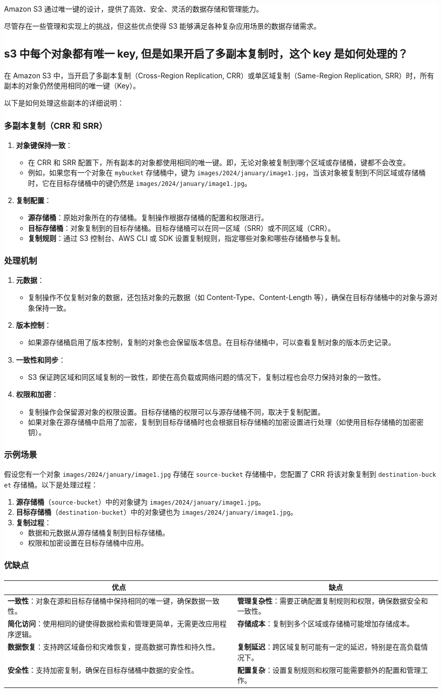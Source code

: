 Amazon S3 通过唯一键的设计，提供了高效、安全、灵活的数据存储和管理能力。

尽管存在一些管理和实现上的挑战，但这些优点使得 S3 能够满足各种复杂应用场景的数据存储需求。

## s3 中每个对象都有唯一 key, 但是如果开启了多副本复制时，这个 key 是如何处理的？

在 Amazon S3 中，当开启了多副本复制（Cross-Region Replication, CRR）或单区域复制（Same-Region Replication, SRR）时，所有副本的对象仍然使用相同的唯一键（Key）。

以下是如何处理这些副本的详细说明：

### **多副本复制（CRR 和 SRR）**

1. **对象键保持一致**：
   - 在 CRR 和 SRR 配置下，所有副本的对象都使用相同的唯一键。即，无论对象被复制到哪个区域或存储桶，键都不会改变。
   - 例如，如果您有一个对象在 `mybucket` 存储桶中，键为 `images/2024/january/image1.jpg`，当该对象被复制到不同区域或存储桶时，它在目标存储桶中的键仍然是 `images/2024/january/image1.jpg`。

2. **复制配置**：
   - **源存储桶**：原始对象所在的存储桶。复制操作根据存储桶的配置和权限进行。
   - **目标存储桶**：对象复制到的目标存储桶。目标存储桶可以在同一区域（SRR）或不同区域（CRR）。
   - **复制规则**：通过 S3 控制台、AWS CLI 或 SDK 设置复制规则，指定哪些对象和哪些存储桶参与复制。

### **处理机制**

1. **元数据**：
   - 复制操作不仅复制对象的数据，还包括对象的元数据（如 Content-Type、Content-Length 等），确保在目标存储桶中的对象与源对象保持一致。

2. **版本控制**：
   - 如果源存储桶启用了版本控制，复制的对象也会保留版本信息。在目标存储桶中，可以查看复制对象的版本历史记录。

3. **一致性和同步**：
   - S3 保证跨区域和同区域复制的一致性，即使在高负载或网络问题的情况下，复制过程也会尽力保持对象的一致性。

4. **权限和加密**：
   - 复制操作会保留源对象的权限设置。目标存储桶的权限可以与源存储桶不同，取决于复制配置。
   - 如果对象在源存储桶中启用了加密，复制到目标存储桶时也会根据目标存储桶的加密设置进行处理（如使用目标存储桶的加密密钥）。

### **示例场景**

假设您有一个对象 `images/2024/january/image1.jpg` 存储在 `source-bucket` 存储桶中，您配置了 CRR 将该对象复制到 `destination-bucket` 存储桶。以下是处理过程：

1. **源存储桶**（`source-bucket`）中的对象键为 `images/2024/january/image1.jpg`。
2. **目标存储桶**（`destination-bucket`）中的对象键也为 `images/2024/january/image1.jpg`。
3. **复制过程**：
   - 数据和元数据从源存储桶复制到目标存储桶。
   - 权限和加密设置在目标存储桶中应用。

### **优缺点**

| **优点**                                 | **缺点**                                |
|--------------------------------------|-------------------------------------|
| **一致性**：对象在源和目标存储桶中保持相同的唯一键，确保数据一致性。   | **管理复杂性**：需要正确配置复制规则和权限，确保数据安全和一致性。   |
| **简化访问**：使用相同的键使得数据检索和管理更简单，无需更改应用程序逻辑。   | **存储成本**：复制到多个区域或存储桶可能增加存储成本。              |
| **数据恢复**：支持跨区域备份和灾难恢复，提高数据可靠性和持久性。   | **复制延迟**：跨区域复制可能有一定的延迟，特别是在高负载情况下。        |
| **安全性**：支持加密复制，确保在目标存储桶中数据的安全性。     | **配置复杂**：设置复制规则和权限可能需要额外的配置和管理工作。         |
